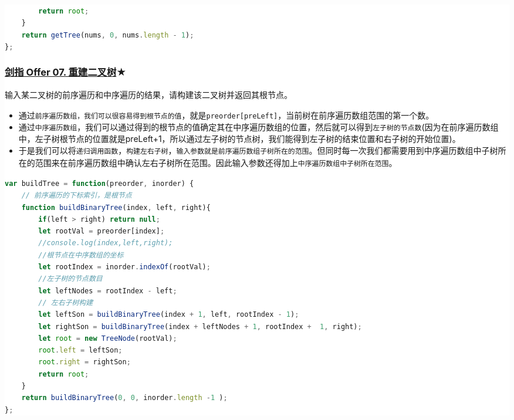``` javascript
        return root;
    }
    return getTree(nums, 0, nums.length - 1);
};
```

### [剑指 Offer 07. 重建二叉树](https://leetcode-cn.com/problems/zhong-jian-er-cha-shu-lcof/)★

输入某二叉树的前序遍历和中序遍历的结果，请构建该二叉树并返回其根节点。

- 通过`前序遍历数组，我们可以很容易得到根节点的值`，就是`preorder[preLeft]`，当前树在前序遍历数组范围的第一个数。
- 通过`中序遍历数组`，我们可以通过得到的根节点的值确定其在中序遍历数组的位置，然后就可以得到`左子树的节点数`(因为在前序遍历数组中，左子树根节点的位置就是preLeft+1，所以通过左子树的节点树，我们能得到左子树的结束位置和右子树的开始位置)。
- 于是我们可以将`递归调用函数`，`构建左右子树`，`输入参数就是前序遍历数组子树所在的范围`。但同时每一次我们都需要用到中序遍历数组中子树所在的范围来在前序遍历数组中确认左右子树所在范围。因此输入参数还得加上`中序遍历数组中子树所在范围`。

``` javascript
var buildTree = function(preorder, inorder) {
    // 前序遍历的下标索引，是根节点
    function buildBinaryTree(index, left, right){
        if(left > right) return null;
        let rootVal = preorder[index];  
        //console.log(index,left,right);     
        //根节点在中序数组的坐标
        let rootIndex = inorder.indexOf(rootVal);
        //左子树的节点数目
        let leftNodes = rootIndex - left;  
        // 左右子树构建
        let leftSon = buildBinaryTree(index + 1, left, rootIndex - 1);
        let rightSon = buildBinaryTree(index + leftNodes + 1, rootIndex +  1, right);
        let root = new TreeNode(rootVal);
        root.left = leftSon;
        root.right = rightSon;
        return root;
    }
    return buildBinaryTree(0, 0, inorder.length -1 );
};
```

